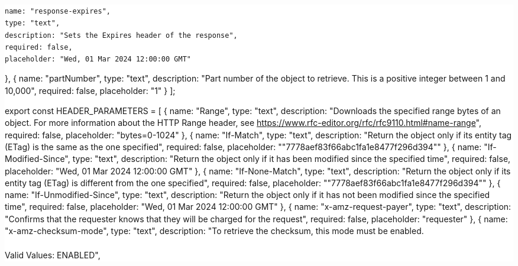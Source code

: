    name: "response-expires",
    type: "text",
    description: "Sets the Expires header of the response",
    required: false,
    placeholder: "Wed, 01 Mar 2024 12:00:00 GMT"
  },
  {
    name: "partNumber",
    type: "text",
    description: "Part number of the object to retrieve. This is a positive integer between 1 and 10,000",
    required: false,
    placeholder: "1"
  }
];

export const HEADER_PARAMETERS = [
  {
    name: "Range",
    type: "text",
    description: "Downloads the specified range bytes of an object. For more information about the HTTP Range header, see https://www.rfc-editor.org/rfc/rfc9110.html#name-range",
    required: false,
    placeholder: "bytes=0-1024"
  },
  {
    name: "If-Match",
    type: "text",
    description: "Return the object only if its entity tag (ETag) is the same as the one specified",
    required: false,
    placeholder: "\"7778aef83f66abc1fa1e8477f296d394\""
  },
  {
    name: "If-Modified-Since",
    type: "text",
    description: "Return the object only if it has been modified since the specified time",
    required: false,
    placeholder: "Wed, 01 Mar 2024 12:00:00 GMT"
  },
  {
    name: "If-None-Match",
    type: "text",
    description: "Return the object only if its entity tag (ETag) is different from the one specified",
    required: false,
    placeholder: "\"7778aef83f66abc1fa1e8477f296d394\""
  },
  {
    name: "If-Unmodified-Since",
    type: "text",
    description: "Return the object only if it has not been modified since the specified time",
    required: false,
    placeholder: "Wed, 01 Mar 2024 12:00:00 GMT"
  },
  {
    name: "x-amz-request-payer",
    type: "text",
    description: "Confirms that the requester knows that they will be charged for the request",
    required: false,
    placeholder: "requester"
  },
  {
    name: "x-amz-checksum-mode",
    type: "text",
    description: "To retrieve the checksum, this mode must be enabled.<br/><br/>Valid Values: ENABLED",